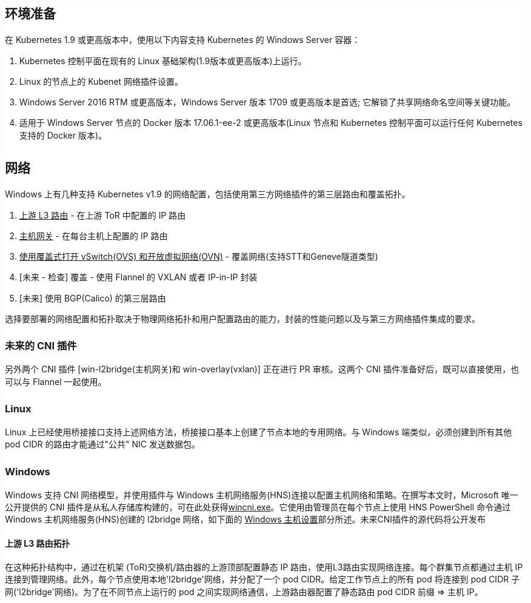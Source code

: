 

## 环境准备

在 Kubernetes 1.9 或更高版本中，使用以下内容支持 Kubernetes 的 Windows Server 容器：


1. Kubernetes 控制平面在现有的 Linux 基础架构(1.9版本或更高版本)上运行。

2. Linux 的节点上的 Kubenet 网络插件设置。

3. Windows Server 2016 RTM 或更高版本，Windows Server 版本 1709 或更高版本是首选; 它解锁了共享网络命名空间等关键功能。

4. 适用于 Windows Server 节点的 Docker 版本 17.06.1-ee-2 或更高版本(Linux 节点和 Kubernetes 控制平面可以运行任何 Kubernetes 支持的 Docker 版本)。


## 网络



Windows 上有几种支持 Kubernetes v1.9 的网络配置，包括使用第三方网络插件的第三层路由和覆盖拓扑。


1. [上游 L3 路由](#upstream-l3-routing-topology) - 在上游 ToR 中配置的 IP 路由 

2. [主机网关](#host-gateway-topology) - 在每台主机上配置的 IP 路由

3. [使用覆盖式打开 vSwitch(OVS) 和开放虚拟网络(OVN)](#using-ovn-with-ovs) - 覆盖网络(支持STT和Geneve隧道类型)

4. [未来 - 检查] 覆盖 - 使用 Flannel 的 VXLAN 或者 IP-in-IP 封装

5. [未来] 使用 BGP(Calico) 的第三层路由 


选择要部署的网络配置和拓扑取决于物理网络拓扑和用户配置路由的能力，封装的性能问题以及与第三方网络插件集成的要求。


### 未来的 CNI 插件
另外两个 CNI 插件 [win-l2bridge(主机网关)和 win-overlay(vxlan)] 正在进行 PR 审核。这两个 CNI 插件准备好后，既可以直接使用，也可以与 Flannel 一起使用。



### Linux
Linux 上已经使用桥接接口支持上述网络方法，桥接接口基本上创建了节点本地的专用网络。与 Windows 端类似，必须创建到所有其他 pod CIDR 的路由才能通过"公共" NIC 发送数据包。



### Windows
Windows 支持 CNI 网络模型，并使用插件与 Windows 主机网络服务(HNS)连接以配置主机网络和策略。在撰写本文时，Microsoft 唯一公开提供的 CNI 插件是从私人存储库构建的，可在此处获得[wincni.exe](https://github.com/Microsoft/SDN/blob/master/Kubernetes/windows/cni/wincni.exe)。它使用由管理员在每个节点上使用 HNS PowerShell 命令通过 Windows 主机网络服务(HNS)创建的 l2bridge 网络，如下面的 [Windows 主机设置](#windows-host-setup)部分所述。未来CNI插件的源代码将公开发布



#### 上游 L3 路由拓扑
在这种拓扑结构中，通过在机架 (ToR)交换机/路由器的上游顶部配置静态 IP 路由，使用L3路由实现网络连接。每个群集节点都通过主机 IP 连接到管理网络。此外，每个节点使用本地'l2bridge'网络，并分配了一个 pod CIDR。给定工作节点上的所有 pod 将连接到 pod CIDR 子网('l2bridge'网络)。为了在不同节点上运行的 pod 之间实现网络通信，上游路由器配置了静态路由 pod CIDR 前缀 => 主机 IP。
